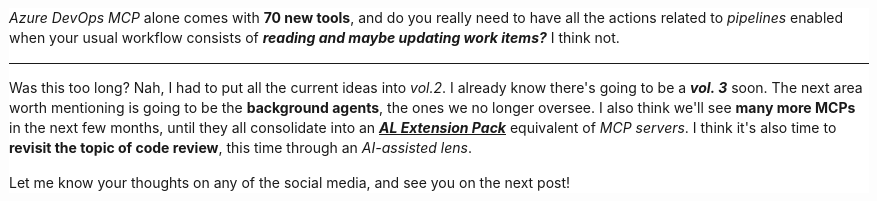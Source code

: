 *Azure DevOps MCP* alone comes with **70 new tools**, and do you really need to have all the actions related to *pipelines* enabled when your usual workflow consists of ***reading and maybe updating work items?*** I think not.

---

Was this too long? Nah, I had to put all the current ideas into *vol.2*. I already know there's going to be a ***vol. 3*** soon. The next area worth mentioning is going to be the **background agents**, the ones we no longer oversee. I also think we'll see **many more MCPs** in the next few months, until they all consolidate into an ***[AL Extension Pack][alpack]*** equivalent of *MCP servers*. I think it's also time to **revisit the topic of code review**, this time through an *AI-assisted lens*.

Let me know your thoughts on any of the social media, and see you on the next post!

[copilotpost]: /blog/2025/copilot-fancy-autocomplete/
[bcTechDaysVideoLink]: https://www.youtube.com/watch?v=zTejuQzYAb8
[bctechdays]: https://www.bctechdays.com/event
[dmitrykatson]: https://www.linkedin.com/in/dmitrykatson
[alguidelines]: https://alguidelines.dev/docs/vibe-coding/
[myinstructions]: https://github.com/tinestaric/BCExamples/blob/Master/.github/copilot-instructions.md
[ghsettings]: https://github.com/settings/copilot/features
[ajkauffmann]: https://www.linkedin.com/in/ajkauffmann
[stefano]: https://www.linkedin.com/in/stefano-demiliani
[johannes]: https://www.linkedin.com/in/johanneswikman/
[nabtools]: https://www.linkedin.com/pulse/language-model-tools-ai-translations-johannes-wikman-qiebf/?trackingId=BI%2BPcryjdFcmxbaQ3u5O5Q%3D%3D
[stefanmaron]: https://www.linkedin.com/in/stefan-maron-709928206/
[alsymbols]: https://github.com/StefanMaron/AL-Dependency-MCP-Server
[jeremyvyska]: https://www.linkedin.com/in/jeremyvyska/
[jeremyblog]: https://nubimancy.com/2025/09/22/bc-code-intelligence-launch-announcement/
[bccodeintel]: https://www.npmjs.com/package/bc-code-intelligence-mcp
[serena]: https://github.com/oraios/serena
[torben]: https://www.linkedin.com/in/torben-l%C3%B8kke-leth/
[serenapr]: https://github.com/oraios/serena/pull/593
[bclinux]: https://www.linkedin.com/posts/torben-l%C3%B8kke-leth_emea2025-msdyn365bc-activity-7367584117506465795-4_Uy?utm_source=social_share_send&utm_medium=member_desktop_web&rcm=ACoAACLigK8B1d5zenhN3aNEAnW6bNGFZZNzj_E
[vjeko]: https://www.linkedin.com/in/vjeko/
[objidmcp]: https://github.com/SShadowS/al-objid-mcp-server
[alpack]: https://marketplace.visualstudio.com/items?itemName=waldo.al-extension-pack
[stefanoblog]: https://demiliani.com/2025/09/04/model-context-protocol-and-the-too-many-tools-problem/
